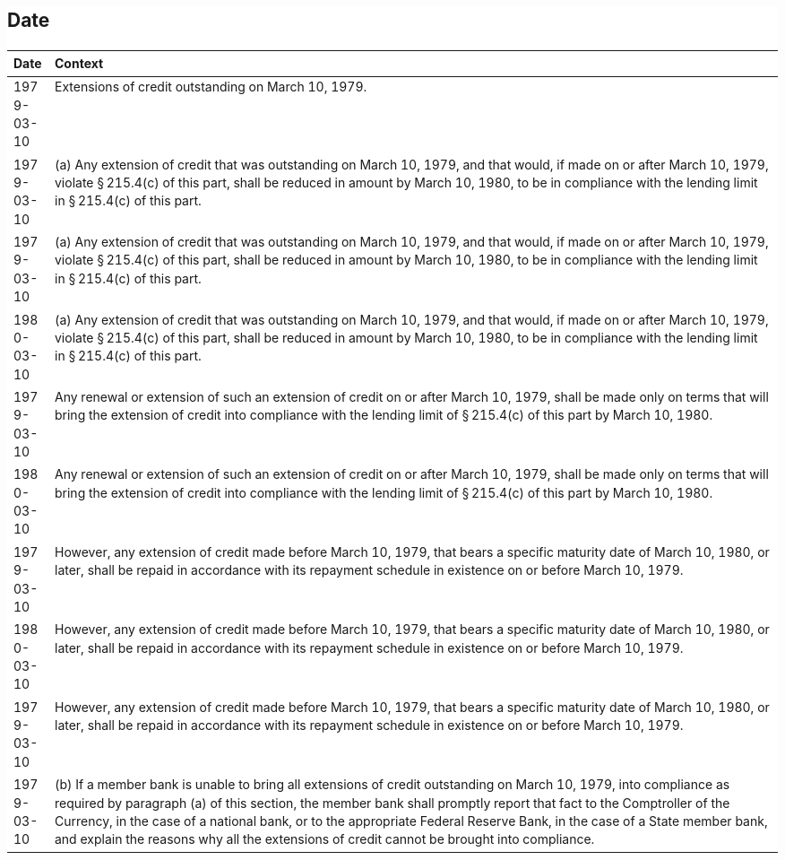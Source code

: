 ## Date

| Date       | Context                                                                                                                                                                                                                                                                                                                                                                                                                                                       |
|:-----------|:--------------------------------------------------------------------------------------------------------------------------------------------------------------------------------------------------------------------------------------------------------------------------------------------------------------------------------------------------------------------------------------------------------------------------------------------------------------|
| 1979-03-10 | Extensions of credit outstanding on March 10, 1979.                                                                                                                                                                                                                                                                                                                                                                                                           |
| 1979-03-10 | (a) Any extension of credit that was outstanding on March 10, 1979, and that would, if made on or after March 10, 1979, violate &#167;&#8201;215.4(c) of this part, shall be reduced in amount by March 10, 1980, to be in compliance with the lending limit in &#167;&#8201;215.4(c) of this part.                                                                                                                                                           |
| 1979-03-10 | (a) Any extension of credit that was outstanding on March 10, 1979, and that would, if made on or after March 10, 1979, violate &#167;&#8201;215.4(c) of this part, shall be reduced in amount by March 10, 1980, to be in compliance with the lending limit in &#167;&#8201;215.4(c) of this part.                                                                                                                                                           |
| 1980-03-10 | (a) Any extension of credit that was outstanding on March 10, 1979, and that would, if made on or after March 10, 1979, violate &#167;&#8201;215.4(c) of this part, shall be reduced in amount by March 10, 1980, to be in compliance with the lending limit in &#167;&#8201;215.4(c) of this part.                                                                                                                                                           |
| 1979-03-10 | Any renewal or extension of such an extension of credit on or after March 10, 1979, shall be made only on terms that will bring the extension of credit into compliance with the lending limit of &#167;&#8201;215.4(c) of this part by March 10, 1980.                                                                                                                                                                                                       |
| 1980-03-10 | Any renewal or extension of such an extension of credit on or after March 10, 1979, shall be made only on terms that will bring the extension of credit into compliance with the lending limit of &#167;&#8201;215.4(c) of this part by March 10, 1980.                                                                                                                                                                                                       |
| 1979-03-10 | However, any extension of credit made before March 10, 1979, that bears a specific maturity date of March 10, 1980, or later, shall be repaid in accordance with its repayment schedule in existence on or before March 10, 1979.                                                                                                                                                                                                                             |
| 1980-03-10 | However, any extension of credit made before March 10, 1979, that bears a specific maturity date of March 10, 1980, or later, shall be repaid in accordance with its repayment schedule in existence on or before March 10, 1979.                                                                                                                                                                                                                             |
| 1979-03-10 | However, any extension of credit made before March 10, 1979, that bears a specific maturity date of March 10, 1980, or later, shall be repaid in accordance with its repayment schedule in existence on or before March 10, 1979.                                                                                                                                                                                                                             |
| 1979-03-10 | (b) If a member bank is unable to bring all extensions of credit outstanding on March 10, 1979, into compliance as required by paragraph (a) of this section, the member bank shall promptly report that fact to the Comptroller of the Currency, in the case of a national bank, or to the appropriate Federal Reserve Bank, in the case of a State member bank, and explain the reasons why all the extensions of credit cannot be brought into compliance. |